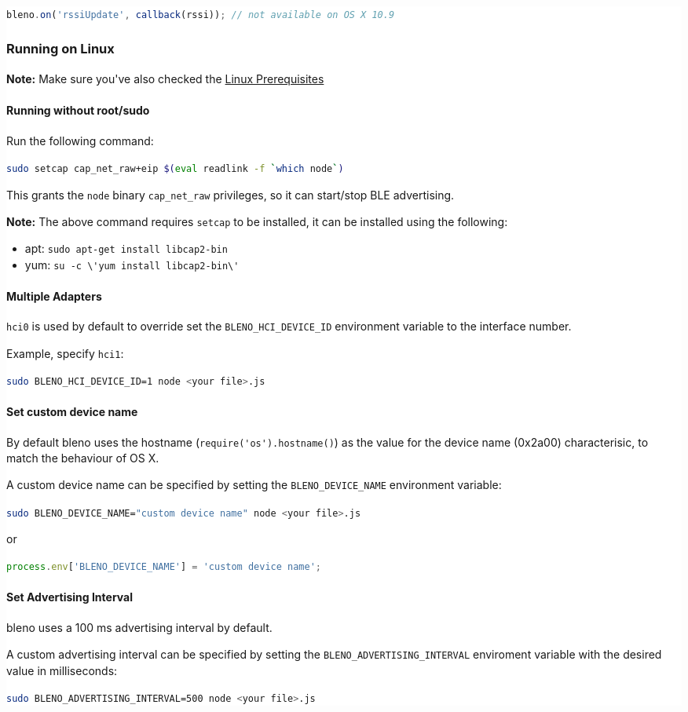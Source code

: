 ```javascript
bleno.on('rssiUpdate', callback(rssi)); // not available on OS X 10.9
```

### Running on Linux

**Note:** Make sure you've also checked the [Linux Prerequisites](#linux)

#### Running without root/sudo

Run the following command:

```sh
sudo setcap cap_net_raw+eip $(eval readlink -f `which node`)
```

This grants the `node` binary `cap_net_raw` privileges, so it can start/stop BLE advertising.

**Note:** The above command requires `setcap` to be installed, it can be installed using the following:

-   apt: `sudo apt-get install libcap2-bin`
-   yum: `su -c \'yum install libcap2-bin\'`

#### Multiple Adapters

`hci0` is used by default to override set the `BLENO_HCI_DEVICE_ID` environment variable to the interface number.

Example, specify `hci1`:

```sh
sudo BLENO_HCI_DEVICE_ID=1 node <your file>.js
```

#### Set custom device name

By default bleno uses the hostname (`require('os').hostname()`) as the value for the device name (0x2a00) characterisic, to match the behaviour of OS X.

A custom device name can be specified by setting the `BLENO_DEVICE_NAME` environment variable:

```sh
sudo BLENO_DEVICE_NAME="custom device name" node <your file>.js
```

or

```js
process.env['BLENO_DEVICE_NAME'] = 'custom device name';
```

#### Set Advertising Interval

bleno uses a 100 ms advertising interval by default.

A custom advertising interval can be specified by setting the `BLENO_ADVERTISING_INTERVAL` enviroment variable with the desired value in milliseconds:

```sh
sudo BLENO_ADVERTISING_INTERVAL=500 node <your file>.js
```

